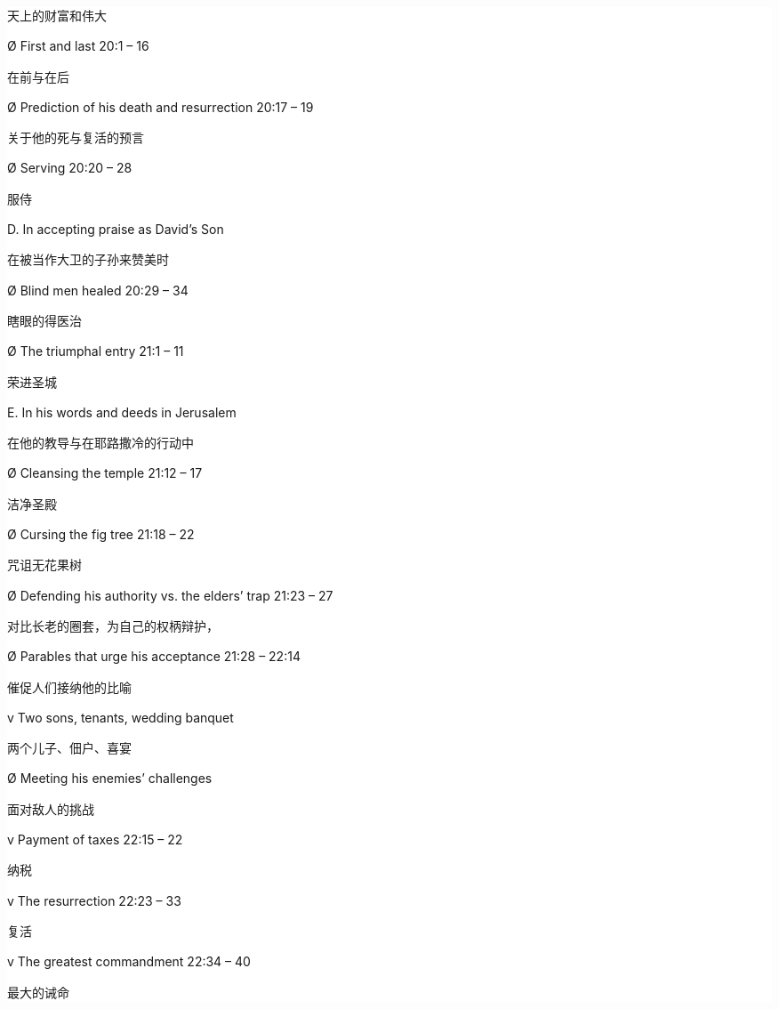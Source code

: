 天上的财富和伟大

Ø  First and last  20:1 – 16

在前与在后

Ø  Prediction of his death and resurrection  20:17 – 19

关于他的死与复活的预言

Ø  Serving  20:20 – 28

服侍

D. In accepting praise as David’s Son

在被当作大卫的子孙来赞美时

Ø  Blind men healed  20:29 – 34

瞎眼的得医治

Ø  The triumphal entry  21:1 – 11

荣进圣城

E. In his words and deeds in Jerusalem

在他的教导与在耶路撒冷的行动中

Ø  Cleansing the temple  21:12 – 17

洁净圣殿

Ø  Cursing the fig tree  21:18 – 22

咒诅无花果树

Ø  Defending his authority vs. the elders’ trap  21:23 – 27

对比长老的圈套，为自己的权柄辩护，

Ø  Parables that urge his acceptance  21:28 – 22:14

催促人们接纳他的比喻

v     Two sons, tenants, wedding banquet

两个儿子、佃户、喜宴

Ø      Meeting his enemies’ challenges

面对敌人的挑战

v     Payment of taxes  22:15 – 22

纳税

v     The resurrection  22:23 – 33

复活

v     The greatest commandment  22:34 – 40

最大的诫命
